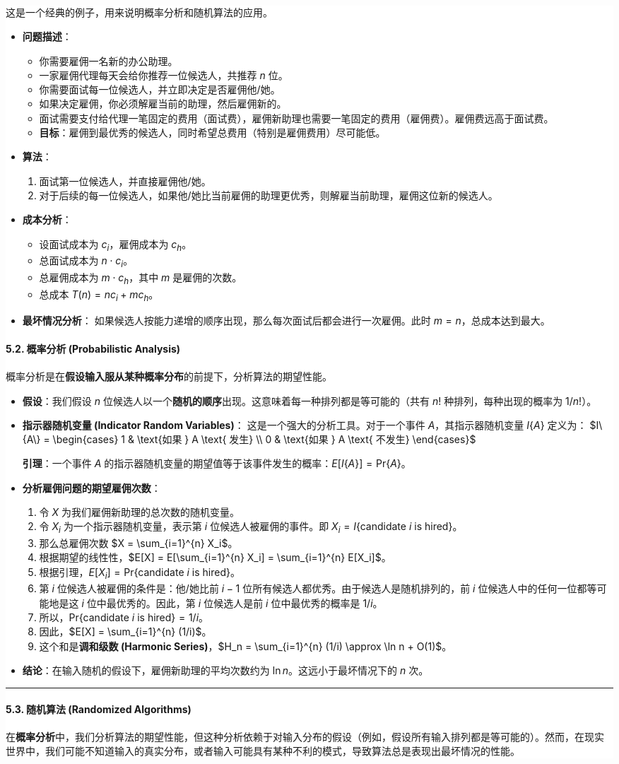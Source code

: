 这是一个经典的例子，用来说明概率分析和随机算法的应用。

*   **问题描述**：
    *   你需要雇佣一名新的办公助理。
    *   一家雇佣代理每天会给你推荐一位候选人，共推荐 $n$ 位。
    *   你需要面试每一位候选人，并立即决定是否雇佣他/她。
    *   如果决定雇佣，你必须解雇当前的助理，然后雇佣新的。
    *   面试需要支付给代理一笔固定的费用（面试费），雇佣新助理也需要一笔固定的费用（雇佣费）。雇佣费远高于面试费。
    *   **目标**：雇佣到最优秀的候选人，同时希望总费用（特别是雇佣费用）尽可能低。

*   **算法**：
    1.  面试第一位候选人，并直接雇佣他/她。
    2.  对于后续的每一位候选人，如果他/她比当前雇佣的助理更优秀，则解雇当前助理，雇佣这位新的候选人。

*   **成本分析**：
    *   设面试成本为 $c_i$，雇佣成本为 $c_h$。
    *   总面试成本为 $n \cdot c_i$。
    *   总雇佣成本为 $m \cdot c_h$，其中 $m$ 是雇佣的次数。
    *   总成本 $T(n) = n c_i + m c_h$。

*   **最坏情况分析**：
    如果候选人按能力递增的顺序出现，那么每次面试后都会进行一次雇佣。此时 $m=n$，总成本达到最大。

#### **5.2. 概率分析 (Probabilistic Analysis)**

概率分析是在**假设输入服从某种概率分布**的前提下，分析算法的期望性能。

*   **假设**：我们假设 $n$ 位候选人以一个**随机的顺序**出现。这意味着每一种排列都是等可能的（共有 $n!$ 种排列，每种出现的概率为 $1/n!$）。

*   **指示器随机变量 (Indicator Random Variables)**：
    这是一个强大的分析工具。对于一个事件 $A$，其指示器随机变量 $I\{A\}$ 定义为：
    $I\{A\} = \begin{cases} 1 & \text{如果 } A \text{ 发生} \\ 0 & \text{如果 } A \text{ 不发生} \end{cases}$

    **引理**：一个事件 $A$ 的指示器随机变量的期望值等于该事件发生的概率：$E[I\{A\}] = \text{Pr}\{A\}$。

*   **分析雇佣问题的期望雇佣次数**：
    1.  令 $X$ 为我们雇佣新助理的总次数的随机变量。
    2.  令 $X_i$ 为一个指示器随机变量，表示第 $i$ 位候选人被雇佣的事件。即 $X_i = I\{\text{candidate } i \text{ is hired}\}$。
    3.  那么总雇佣次数 $X = \sum_{i=1}^{n} X_i$。
    4.  根据期望的线性性，$E[X] = E[\sum_{i=1}^{n} X_i] = \sum_{i=1}^{n} E[X_i]$。
    5.  根据引理，$E[X_i] = \text{Pr}\{\text{candidate } i \text{ is hired}\}$。
    6.  第 $i$ 位候选人被雇佣的条件是：他/她比前 $i-1$ 位所有候选人都优秀。由于候选人是随机排列的，前 $i$ 位候选人中的任何一位都等可能地是这 $i$ 位中最优秀的。因此，第 $i$ 位候选人是前 $i$ 位中最优秀的概率是 $1/i$。
    7.  所以，$\text{Pr}\{\text{candidate } i \text{ is hired}\} = 1/i$。
    8.  因此，$E[X] = \sum_{i=1}^{n} (1/i)$。
    9.  这个和是**调和级数 (Harmonic Series)**，$H_n = \sum_{i=1}^{n} (1/i) \approx \ln n + O(1)$。

*   **结论**：在输入随机的假设下，雇佣新助理的平均次数约为 $\ln n$。这远小于最坏情况下的 $n$ 次。



---

#### **5.3. 随机算法 (Randomized Algorithms)**

在**概率分析**中，我们分析算法的期望性能，但这种分析依赖于对输入分布的假设（例如，假设所有输入排列都是等可能的）。然而，在现实世界中，我们可能不知道输入的真实分布，或者输入可能具有某种不利的模式，导致算法总是表现出最坏情况的性能。
